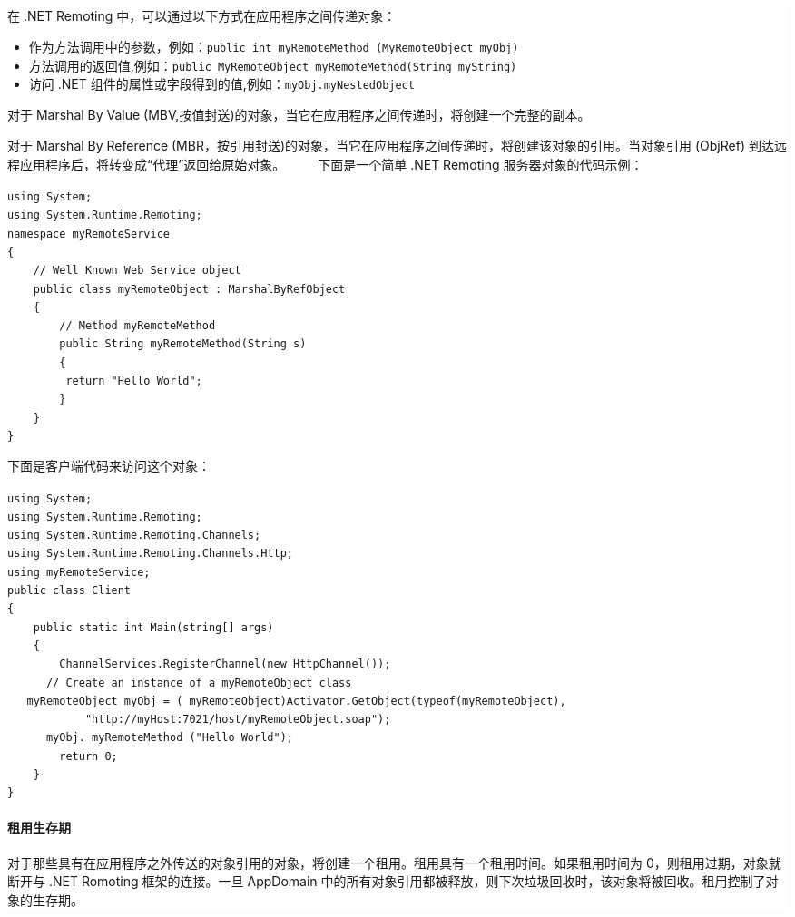 在 .NET Remoting 中，可以通过以下方式在应用程序之间传递对象：

* 作为方法调用中的参数，例如：`public int myRemoteMethod (MyRemoteObject myObj)`
* 方法调用的返回值,例如：`public MyRemoteObject myRemoteMethod(String myString)`
* 访问 .NET 组件的属性或字段得到的值,例如：`myObj.myNestedObject`


对于 Marshal By Value (MBV,按值封送)的对象，当它在应用程序之间传递时，将创建一个完整的副本。

对于 Marshal By Reference (MBR，按引用封送)的对象，当它在应用程序之间传递时，将创建该对象的引用。当对象引用 (ObjRef) 到达远程应用程序后，将转变成“代理”返回给原始对象。
　　
下面是一个简单 .NET Remoting 服务器对象的代码示例：

```
using System;
using System.Runtime.Remoting;
namespace myRemoteService
{
    // Well Known Web Service object
    public class myRemoteObject : MarshalByRefObject
    {
        // Method myRemoteMethod
        public String myRemoteMethod(String s) 
        {
         return "Hello World";
        }
    }
}
```
 
下面是客户端代码来访问这个对象：

```
using System;
using System.Runtime.Remoting;
using System.Runtime.Remoting.Channels;
using System.Runtime.Remoting.Channels.Http;
using myRemoteService;
public class Client
{
    public static int Main(string[] args)
    {
        ChannelServices.RegisterChannel(new HttpChannel());
      // Create an instance of a myRemoteObject class 
   myRemoteObject myObj = ( myRemoteObject)Activator.GetObject(typeof(myRemoteObject),
            "http://myHost:7021/host/myRemoteObject.soap");
      myObj. myRemoteMethod ("Hello World");
        return 0;
    }
}
```

#### 租用生存期

对于那些具有在应用程序之外传送的对象引用的对象，将创建一个租用。租用具有一个租用时间。如果租用时间为 0，则租用过期，对象就断开与 .NET Romoting 框架的连接。一旦 AppDomain 中的所有对象引用都被释放，则下次垃圾回收时，该对象将被回收。租用控制了对象的生存期。
